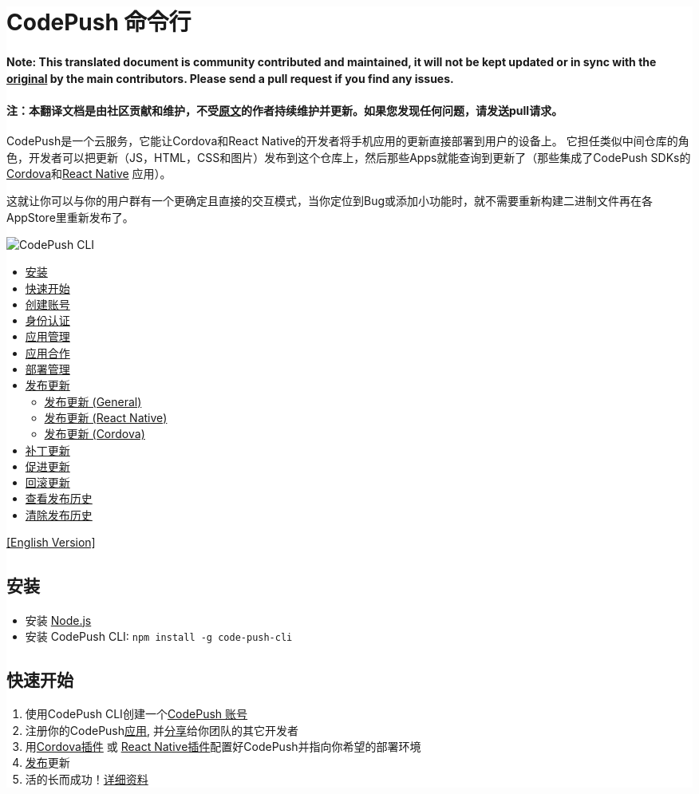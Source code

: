 # CodePush 命令行

#### Note: This translated document is community contributed and maintained, it will not be kept updated or in sync with the [original](./README.md) by the main contributors. Please send a pull request if you find any issues.
#### 注：本翻译文档是由社区贡献和维护，不受[原文](./README.md)的作者持续维护并更新。如果您发现任何问题，请发送pull请求。

CodePush是一个云服务，它能让Cordova和React Native的开发者将手机应用的更新直接部署到用户的设备上。
它担任类似中间仓库的角色，开发者可以把更新（JS，HTML，CSS和图片）发布到这个仓库上，然后那些Apps就能查询到更新了（那些集成了CodePush SDKs的[Cordova](http://github.com/Microsoft/cordova-plugin-code-push)和[React Native](http://github.com/Microsoft/react-native-code-push) 应用）。

这就让你可以与你的用户群有一个更确定且直接的交互模式，当你定位到Bug或添加小功能时，就不需要重新构建二进制文件再在各AppStore里重新发布了。

![CodePush CLI](https://cloud.githubusercontent.com/assets/116461/14505396/c97bdc78-016d-11e6-89da-3f3557f8b33d.png)

* [安装](#安装)
* [快速开始](#快速开始)
* [创建账号](#创建账号)
* [身份认证](#身份认证)
* [应用管理](#应用管理)
* [应用合作](#应用合作)
* [部署管理](#部署管理)
* [发布更新](#发布更新)
    * [发布更新 (General)](#发布更新-general)
    * [发布更新 (React Native)](#发布更新-react-native)
    * [发布更新 (Cordova)](#发布更新-cordova)
* [补丁更新](#补丁更新)
* [促进更新](#促进更新)
* [回滚更新](#回滚更新)
* [查看发布历史](#查看发布历史)
* [清除发布历史](#清除发布历史)

[[English Version]](./README.md)

## 安装

* 安装 [Node.js](https://nodejs.org/)
* 安装 CodePush CLI: `npm install -g code-push-cli`

## 快速开始

1. 使用CodePush CLI创建一个[CodePush 账号](#创建账号)
2. 注册你的CodePush[应用](#应用管理), 并[分享](#应用合作)给你团队的其它开发者
3. 用[Cordova插件](http://github.com/Microsoft/cordova-plugin-code-push) 或 [React Native插件](http://github.com/Microsoft/react-native-code-push)配置好CodePush并指向你希望的部署环境
4. [发布](#发布更新)更新
5. 活的长而成功！[详细资料](https://en.wikipedia.org/wiki/Vulcan_salute)
